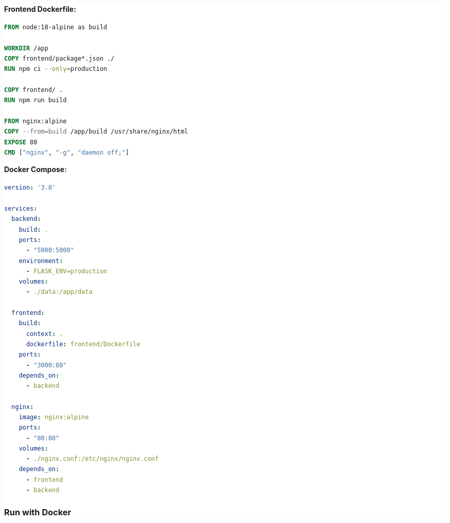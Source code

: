 **Frontend Dockerfile:**
```dockerfile
FROM node:18-alpine as build

WORKDIR /app
COPY frontend/package*.json ./
RUN npm ci --only=production

COPY frontend/ .
RUN npm run build

FROM nginx:alpine
COPY --from=build /app/build /usr/share/nginx/html
EXPOSE 80
CMD ["nginx", "-g", "daemon off;"]
```

**Docker Compose:**
```yaml
version: '3.8'

services:
  backend:
    build: .
    ports:
      - "5000:5000"
    environment:
      - FLASK_ENV=production
    volumes:
      - ./data:/app/data

  frontend:
    build:
      context: .
      dockerfile: frontend/Dockerfile
    ports:
      - "3000:80"
    depends_on:
      - backend

  nginx:
    image: nginx:alpine
    ports:
      - "80:80"
    volumes:
      - ./nginx.conf:/etc/nginx/nginx.conf
    depends_on:
      - frontend
      - backend
```

### Run with Docker
